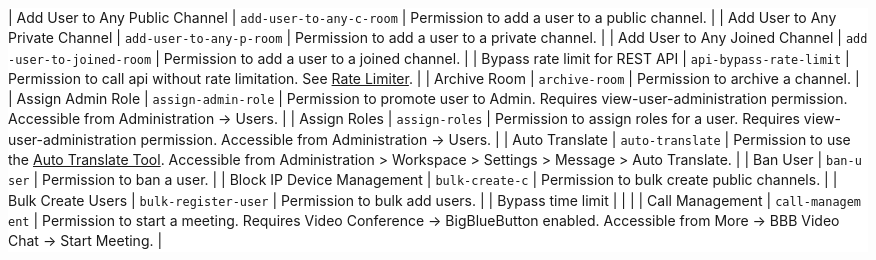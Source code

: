 | Add User to Any Public Channel                                        | `add-user-to-any-c-room`                         | Permission to add a user to a public channel.                                                                                                                                                                                                                                                                    |
| Add User to Any Private Channel                                       | `add-user-to-any-p-room`                         | Permission to add a user to a private channel.                                                                                                                                                                                                                                                                   |
| Add User to Any Joined Channel                                        | `add-user-to-joined-room`                        | Permission to add a user to a joined channel.                                                                                                                                                                                                                                                                    |
| Bypass rate limit for REST API                                        | `api-bypass-rate-limit`                          | Permission to call api without rate limitation. See [Rate Limiter](../settings/rate-limiter.md).                                                                                                                                                                                                                 |
| Archive Room                                                          | `archive-room`                                   | Permission to archive a channel.                                                                                                                                                                                                                                                                                 |
| Assign Admin Role                                                     | `assign-admin-role`                              | Permission to promote user to Admin. Requires view-user-administration permission. Accessible from Administration -> Users.                                                                                                                                                                                      |
| Assign Roles                                                          | `assign-roles`                                   | Permission to assign roles for a user. Requires view-user-administration permission. Accessible from Administration -> Users.                                                                                                                                                                                    |
| Auto Translate                                                        | `auto-translate`                                 | Permission to use the [Auto Translate Tool](../settings/message.md#ibh8nd40he). Accessible from Administration > Workspace > Settings > Message > Auto Translate.                                                                                                                                                |
| Ban User                                                              | `ban-user`                                       | Permission to ban a user.                                                                                                                                                                                                                                                                                        |
| Block IP Device Management                                            | `bulk-create-c`                                  | Permission to bulk create public channels.                                                                                                                                                                                                                                                                       |
| Bulk Create Users                                                     | `bulk-register-user`                             | Permission to bulk add users.                                                                                                                                                                                                                                                                                    |
| Bypass time limit                                                     |                                                  |                                                                                                                                                                                                                                                                                                                  |
| Call Management                                                       | `call-management`                                | Permission to start a meeting. Requires Video Conference -> BigBlueButton enabled. Accessible from More -> BBB Video Chat -> Start Meeting.                                                                                                                                                                      |